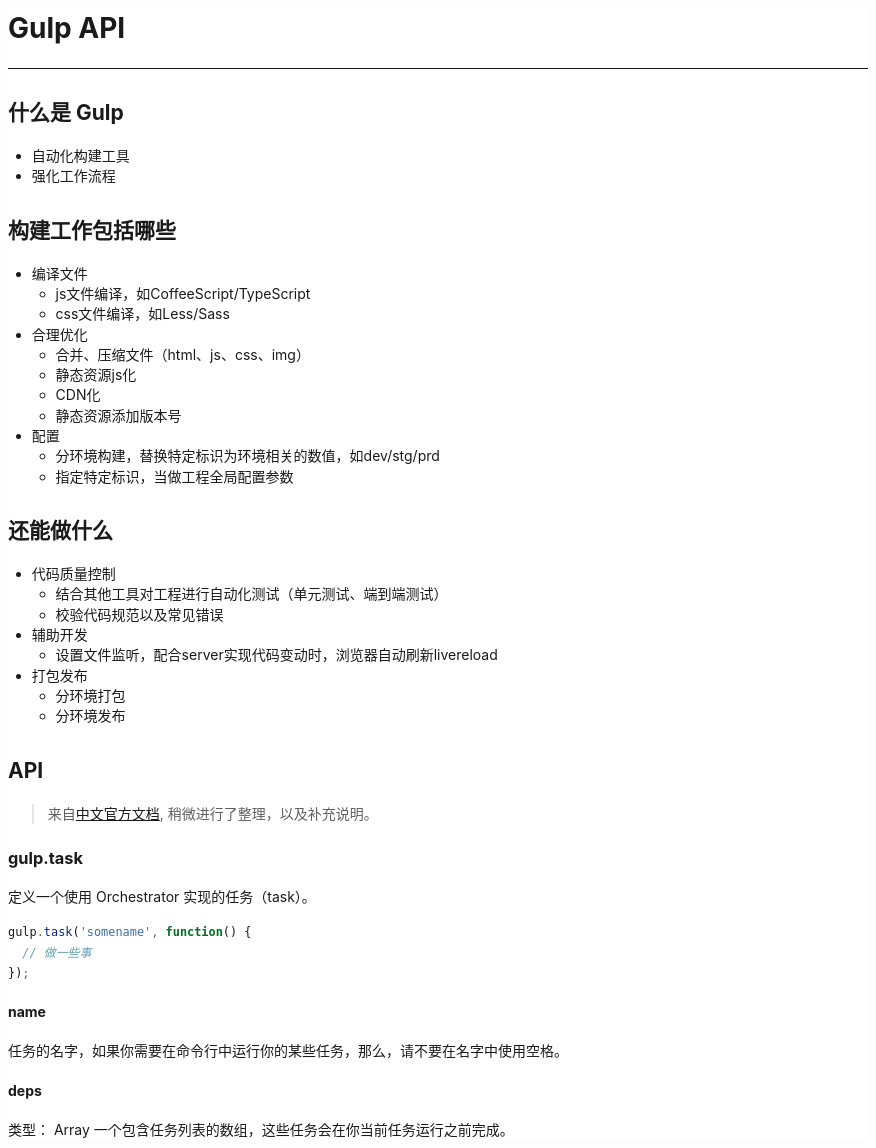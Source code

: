 # Gulp API

---

## 什么是 Gulp
 * 自动化构建工具
 * 强化工作流程

## 构建工作包括哪些
 - 编译文件
    - js文件编译，如CoffeeScript/TypeScript
    - css文件编译，如Less/Sass
 - 合理优化
    - 合并、压缩文件（html、js、css、img）
    - 静态资源js化
    - CDN化
    - 静态资源添加版本号
 - 配置
    - 分环境构建，替换特定标识为环境相关的数值，如dev/stg/prd
    - 指定特定标识，当做工程全局配置参数

## 还能做什么
 - 代码质量控制
    - 结合其他工具对工程进行自动化测试（单元测试、端到端测试）
    - 校验代码规范以及常见错误
 - 辅助开发
    - 设置文件监听，配合server实现代码变动时，浏览器自动刷新livereload
 - 打包发布
    - 分环境打包
    - 分环境发布

## API 
> 来自[中文官方文档](http://www.gulpjs.com.cn/docs/api/), 稍微进行了整理，以及补充说明。

### gulp.task
定义一个使用 Orchestrator 实现的任务（task）。

```javascript
gulp.task('somename', function() {
  // 做一些事
});
```

#### name

任务的名字，如果你需要在命令行中运行你的某些任务，那么，请不要在名字中使用空格。

#### deps
类型： Array
一个包含任务列表的数组，这些任务会在你当前任务运行之前完成。
